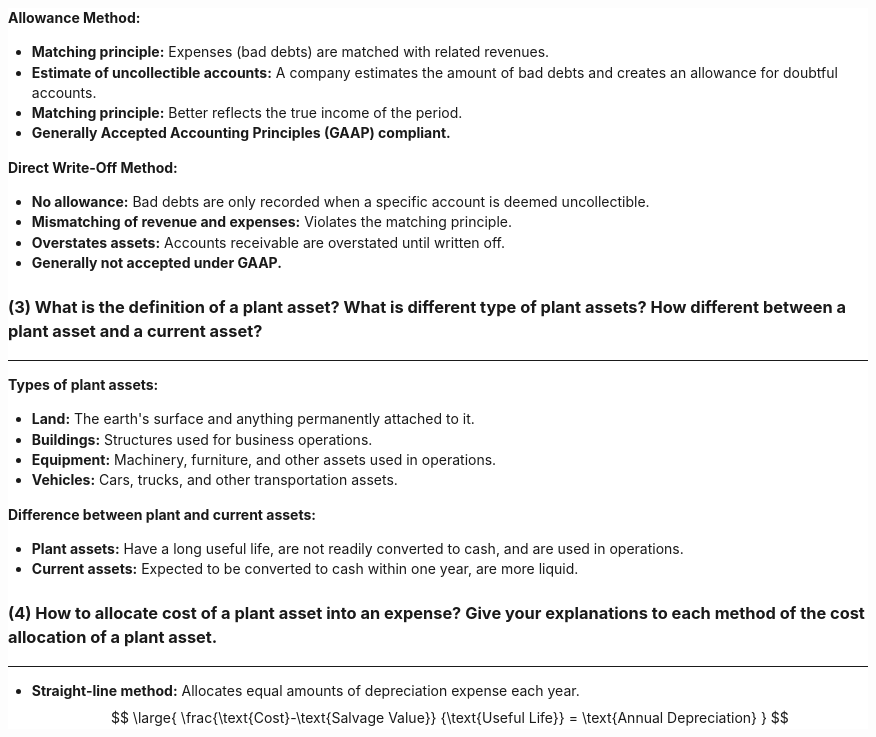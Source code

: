 **Allowance Method:**

- **Matching principle:** Expenses (bad debts) are matched with related revenues.
- **Estimate of uncollectible accounts:** A company estimates the amount of bad debts and creates an allowance for doubtful accounts.
- **Matching principle:** Better reflects the true income of the period.
- **Generally Accepted Accounting Principles (GAAP) compliant.**

**Direct Write-Off Method:**

- **No allowance:** Bad debts are only recorded when a specific account is deemed uncollectible.
- **Mismatching of revenue and expenses:** Violates the matching principle.
- **Overstates assets:** Accounts receivable are overstated until written off.
- **Generally not accepted under GAAP.**









### (3) What is the definition of a plant asset? What is different type of plant assets? How different between a plant asset and a current asset?
---

**Types of plant assets:**

- **Land:** The earth's surface and anything permanently attached to it.
- **Buildings:** Structures used for business operations.
- **Equipment:** Machinery, furniture, and other assets used in operations.
- **Vehicles:** Cars, trucks, and other transportation assets.

**Difference between plant and current assets:**

- **Plant assets:** Have a long useful life, are not readily converted to cash, and are used in operations.
- **Current assets:** Expected to be converted to cash within one year, are more liquid.









### (4) How to allocate cost of a plant asset into an expense? Give your explanations to each method of the cost allocation of a plant asset. 
---

- **Straight-line method:** Allocates equal amounts of depreciation expense each year.
$$
	\large{
		\frac{\text{Cost}-\text{Salvage Value}}
				{\text{Useful Life}} = \text{Annual Depreciation}
	}
$$
